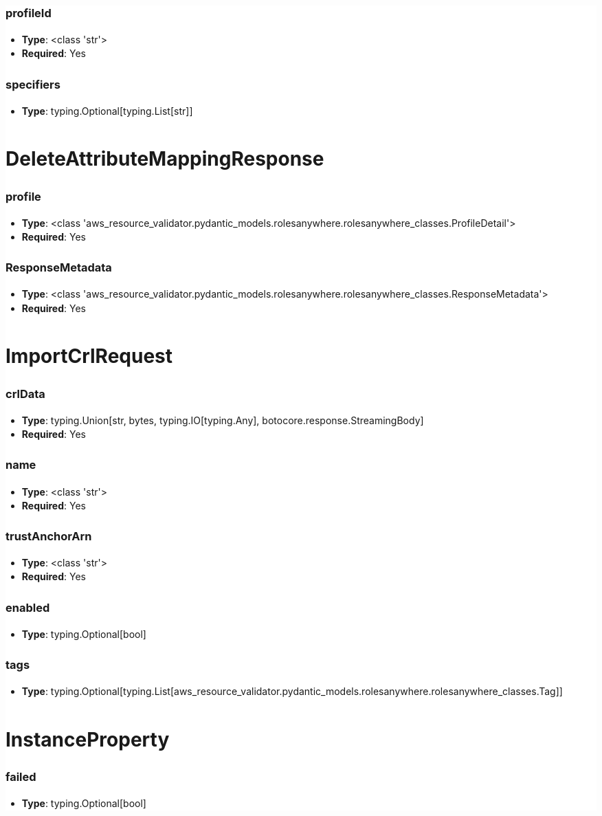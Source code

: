 ### profileId
- **Type**: <class 'str'>
- **Required**: Yes

### specifiers
- **Type**: typing.Optional[typing.List[str]]


# DeleteAttributeMappingResponse

### profile
- **Type**: <class 'aws_resource_validator.pydantic_models.rolesanywhere.rolesanywhere_classes.ProfileDetail'>
- **Required**: Yes

### ResponseMetadata
- **Type**: <class 'aws_resource_validator.pydantic_models.rolesanywhere.rolesanywhere_classes.ResponseMetadata'>
- **Required**: Yes


# ImportCrlRequest

### crlData
- **Type**: typing.Union[str, bytes, typing.IO[typing.Any], botocore.response.StreamingBody]
- **Required**: Yes

### name
- **Type**: <class 'str'>
- **Required**: Yes

### trustAnchorArn
- **Type**: <class 'str'>
- **Required**: Yes

### enabled
- **Type**: typing.Optional[bool]

### tags
- **Type**: typing.Optional[typing.List[aws_resource_validator.pydantic_models.rolesanywhere.rolesanywhere_classes.Tag]]


# InstanceProperty

### failed
- **Type**: typing.Optional[bool]
